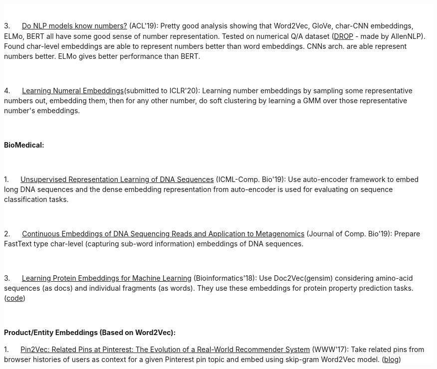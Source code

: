  

3.      [<span class="underline">Do NLP models know numbers?</span>](https://urldefense.proofpoint.com/v2/url?u=https-3A__www.aclweb.org_anthology_D19-2D1534.pdf&d=DwMFAg&c=jf_iaSHvJObTbx-siA1ZOg&r=qSURBpJm40z2tJQpQ2CSkLUO3jSNJW_r6mReWAZ3ymg&m=7PGqQGWh1hEKpt8wh1ImpGJ7l6iwgVk8Zy5sjsJRx2E&s=QV3HrP0h1V-EasXHlpuoYALA0wvY-TYkoFtk35nbvdY&e=) (ACL'19): Pretty good analysis showing that Word2Vec, GloVe, char-CNN embeddings, ELMo, BERT all have some good sense of number representation. Tested on numerical Q/A dataset ([<span class="underline">DROP</span>](https://urldefense.proofpoint.com/v2/url?u=https-3A__allennlp.org_drop&d=DwMFAg&c=jf_iaSHvJObTbx-siA1ZOg&r=qSURBpJm40z2tJQpQ2CSkLUO3jSNJW_r6mReWAZ3ymg&m=7PGqQGWh1hEKpt8wh1ImpGJ7l6iwgVk8Zy5sjsJRx2E&s=2g63MX1SMHWZzZWY1VrnReoUjKgly7iIkyA2bpWkWdY&e=) - made by AllenNLP). Found char-level embeddings are able to represent numbers better than word embeddings. CNNs arch. are able represent numbers better. ELMo gives better performance than BERT.

 

4.      [<span class="underline">Learning Numeral Embeddings</span>](https://urldefense.proofpoint.com/v2/url?u=https-3A__arxiv.org_pdf_2001.00003.pdf&d=DwMFAg&c=jf_iaSHvJObTbx-siA1ZOg&r=qSURBpJm40z2tJQpQ2CSkLUO3jSNJW_r6mReWAZ3ymg&m=7PGqQGWh1hEKpt8wh1ImpGJ7l6iwgVk8Zy5sjsJRx2E&s=Xlv4BA3EohJFTE2GjsRTQSC0wS_Cgx_OvD3Aeedaqbk&e=)(submitted to ICLR'20): Learning number embeddings by sampling some representative numbers out, embedding them, then for any other number, do soft clustering by learning a GMM over those representative number's embeddings.

 

**BioMedical:**

 

1.      [<span class="underline">Unsupervised Representation Learning of DNA Sequences</span>](https://urldefense.proofpoint.com/v2/url?u=https-3A__arxiv.org_pdf_1906.03087.pdf&d=DwMFAg&c=jf_iaSHvJObTbx-siA1ZOg&r=qSURBpJm40z2tJQpQ2CSkLUO3jSNJW_r6mReWAZ3ymg&m=7PGqQGWh1hEKpt8wh1ImpGJ7l6iwgVk8Zy5sjsJRx2E&s=LuB5kvFekHOfXq60EqV_XfWj3eyN0tb-H7s47QdgRkE&e=) (ICML-Comp. Bio'19): Use auto-encoder framework to embed long DNA sequences and the dense embedding representation from auto-encoder is used for evaluating on sequence classification tasks.

 

2.      [<span class="underline">Continuous Embeddings of DNA Sequencing Reads and Application to Metagenomics</span>](https://urldefense.proofpoint.com/v2/url?u=https-3A__www.liebertpub.com_doi_10.1089_cmb.2018.0174&d=DwMFAg&c=jf_iaSHvJObTbx-siA1ZOg&r=qSURBpJm40z2tJQpQ2CSkLUO3jSNJW_r6mReWAZ3ymg&m=7PGqQGWh1hEKpt8wh1ImpGJ7l6iwgVk8Zy5sjsJRx2E&s=Ns2JcjbeSJL78Ahw4CNmqDa5BxA5QNDj-Tu-LKGZxZM&e=) (Journal of Comp. Bio'19): Prepare FastText type char-level (capturing sub-word information) embeddings of DNA sequences.

 

3.      [<span class="underline">Learning Protein Embeddings for Machine Learning</span>](https://urldefense.proofpoint.com/v2/url?u=https-3A__pubmed.ncbi.nlm.nih.gov_29584811_&d=DwMFAg&c=jf_iaSHvJObTbx-siA1ZOg&r=qSURBpJm40z2tJQpQ2CSkLUO3jSNJW_r6mReWAZ3ymg&m=7PGqQGWh1hEKpt8wh1ImpGJ7l6iwgVk8Zy5sjsJRx2E&s=_iGSwt9Xztu-FDJVOqPdMImEQq-CKXNZIQRiJXZgZkI&e=) (Bioinformatics'18): Use Doc2Vec(gensim) considering amino-acid sequences (as docs) and individual fragments (as words). They use these embeddings for protein property prediction tasks. ([<span class="underline">code</span>](https://urldefense.proofpoint.com/v2/url?u=https-3A__github.com_fhalab_embeddings-5Freproduction_&d=DwMFAg&c=jf_iaSHvJObTbx-siA1ZOg&r=qSURBpJm40z2tJQpQ2CSkLUO3jSNJW_r6mReWAZ3ymg&m=7PGqQGWh1hEKpt8wh1ImpGJ7l6iwgVk8Zy5sjsJRx2E&s=TsyyDTmXd5Q3dZuBQoQY_2-JPvM1tdWJecM0j7toCrw&e=))

 

**Product/Entity Embeddings (Based on Word2Vec):**

1.      [<span class="underline">Pin2Vec: Related Pins at Pinterest: The Evolution of a Real-World Recommender System</span>](https://urldefense.proofpoint.com/v2/url?u=https-3A__arxiv.org_pdf_1702.07969.pdf&d=DwMFAg&c=jf_iaSHvJObTbx-siA1ZOg&r=qSURBpJm40z2tJQpQ2CSkLUO3jSNJW_r6mReWAZ3ymg&m=7PGqQGWh1hEKpt8wh1ImpGJ7l6iwgVk8Zy5sjsJRx2E&s=csr77mFblGeXt5H3Osw9G8BTIDKbY9UBzl6yzLzgPMY&e=) (WWW'17): Take related pins from browser histories of users as context for a given Pinterest pin topic and embed using skip-gram Word2Vec model. ([<span class="underline">blog</span>](https://urldefense.proofpoint.com/v2/url?u=https-3A__medium.com_the-2Dgraph_applying-2Ddeep-2Dlearning-2Dto-2Drelated-2Dpins-2Da6fee3c92f5e&d=DwMFAg&c=jf_iaSHvJObTbx-siA1ZOg&r=qSURBpJm40z2tJQpQ2CSkLUO3jSNJW_r6mReWAZ3ymg&m=7PGqQGWh1hEKpt8wh1ImpGJ7l6iwgVk8Zy5sjsJRx2E&s=Cep2dQ8Pj-PHbiyQvZxsxGsHT2Tv7qIbd0XFqY2BnLs&e=))
